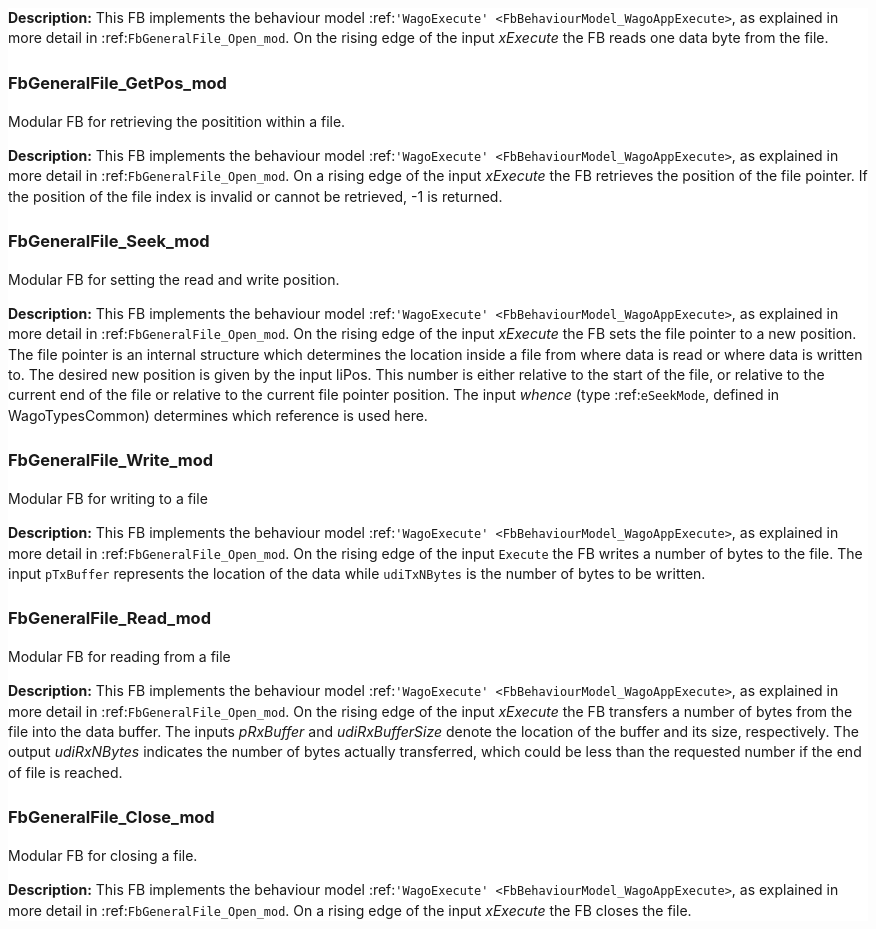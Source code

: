 **Description:**
This FB implements the behaviour model :ref:`'WagoExecute' <FbBehaviourModel_WagoAppExecute>`, as explained in more detail in :ref:`FbGeneralFile_Open_mod`. On the rising edge of the input *xExecute* the FB reads one data byte from the file.

### FbGeneralFile_GetPos_mod
Modular FB for retrieving the positition within a file.

**Description:**
This FB implements the behaviour model :ref:`'WagoExecute' <FbBehaviourModel_WagoAppExecute>`, as explained in more detail in :ref:`FbGeneralFile_Open_mod`. On a rising edge of the input *xExecute* the FB retrieves the position of the file pointer. If the position of the file index is invalid or cannot be retrieved, -1 is returned.

### FbGeneralFile_Seek_mod
Modular FB for setting the read and write position.

**Description:**
This FB implements the behaviour model :ref:`'WagoExecute' <FbBehaviourModel_WagoAppExecute>`, as explained in more detail in :ref:`FbGeneralFile_Open_mod`. On the rising edge of the input *xExecute* the FB sets the file pointer to a new position. The file pointer is an internal structure which determines the location inside a file from where data is read or where data is written to. The desired new position is given by the input liPos. This number is either relative to the start of the file, or relative to the current end of the file or relative to the current file pointer position. The input *whence* (type :ref:`eSeekMode`, defined in WagoTypesCommon) determines which reference is used here.

### FbGeneralFile_Write_mod
Modular FB for writing to a file

**Description:**
This FB implements the behaviour model :ref:`'WagoExecute' <FbBehaviourModel_WagoAppExecute>`, as explained in more detail in :ref:`FbGeneralFile_Open_mod`. On the rising edge of the input ``Execute`` the FB writes a number of bytes to the file. The input ``pTxBuffer`` represents the location of the data while ``udiTxNBytes`` is the number of bytes to be written.

### FbGeneralFile_Read_mod
Modular FB for reading from a file

**Description:**
This FB implements the behaviour model :ref:`'WagoExecute' <FbBehaviourModel_WagoAppExecute>`, as explained in more detail in :ref:`FbGeneralFile_Open_mod`. On the rising edge of the input *xExecute* the FB transfers a number of bytes from the file into the data buffer. The inputs *pRxBuffer* and *udiRxBufferSize* denote the location of the buffer and its size, respectively. The output *udiRxNBytes* indicates the number of bytes actually transferred, which could be less than the requested number if the end of file is reached.

### FbGeneralFile_Close_mod
Modular FB for closing a file.

**Description:**
This FB implements the behaviour model :ref:`'WagoExecute' <FbBehaviourModel_WagoAppExecute>`, as explained in more detail in :ref:`FbGeneralFile_Open_mod`. On a rising edge of the input *xExecute* the FB closes the file.
